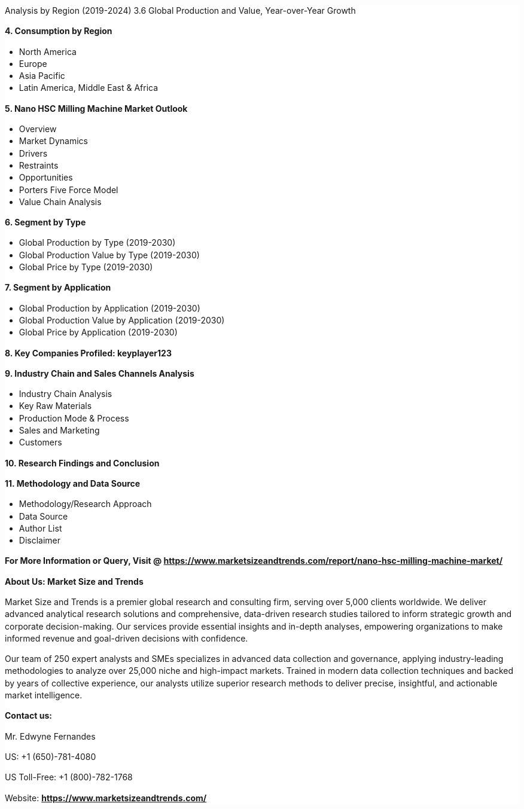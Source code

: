 Analysis by Region (2019-2024) 3.6 Global Production and Value, Year-over-Year Growth</li></ul><p><strong>4. Consumption by Region</strong></p><ul><li>North America</li><li>Europe</li><li>Asia Pacific</li><li>Latin America, Middle East &amp; Africa</li></ul><p><strong>5. Nano HSC Milling Machine Market Outlook</strong></p><ul><li>Overview</li><li>Market Dynamics</li><li>Drivers</li><li>Restraints</li><li>Opportunities</li><li>Porters Five Force Model</li><li>Value Chain Analysis&nbsp;</li></ul><p><strong>6. Segment by Type</strong></p><ul><li>Global Production by Type (2019-2030)</li><li>Global Production Value by Type (2019-2030)</li><li>Global Price by Type (2019-2030)</li></ul><p><strong>7. Segment by Application</strong></p><ul><li>Global Production by Application (2019-2030)</li><li>Global Production Value by Application (2019-2030)</li><li>Global Price by Application (2019-2030)</li></ul><p><strong>8. Key Companies Profiled: keyplayer123</strong></p><p><strong>9. Industry Chain and Sales Channels Analysis</strong></p><ul><li>Industry Chain Analysis</li><li>Key Raw Materials</li><li>Production Mode &amp; Process</li><li>Sales and Marketing</li><li>Customers</li></ul><p><strong>10. Research Findings and Conclusion</strong></p><p><strong>11. Methodology and Data Source</strong></p><ul><li>Methodology/Research Approach</li><li>Data Source</li><li>Author List</li><li>Disclaimer</li></ul></p><p><strong>For More Information or Query, Visit @ <a href="https://www.marketsizeandtrends.com/report/nano-hsc-milling-machine-market/">https://www.marketsizeandtrends.com/report/nano-hsc-milling-machine-market/</a></strong></p><p><strong>About Us: Market Size and Trends</strong></p><p>Market Size and Trends is a premier global research and consulting firm, serving over 5,000 clients worldwide. We deliver advanced analytical research solutions and comprehensive, data-driven research studies tailored to inform strategic growth and corporate decision-making. Our services provide essential insights and in-depth analyses, empowering organizations to make informed revenue and goal-driven decisions with confidence.</p><p>Our team of 250 expert analysts and SMEs specializes in advanced data collection and governance, applying industry-leading methodologies to analyze over 25,000 niche and high-impact markets. Trained in modern data collection techniques and backed by years of collective experience, our analysts utilize superior research methods to deliver precise, insightful, and actionable market intelligence.</p><p><strong>Contact us:</strong></p><p>Mr. Edwyne Fernandes</p><p>US: +1 (650)-781-4080</p><p>US Toll-Free: +1 (800)-782-1768</p><p>Website: <strong><a href="https://www.marketsizeandtrends.com/">https://www.marketsizeandtrends.com/</a></strong></p>
